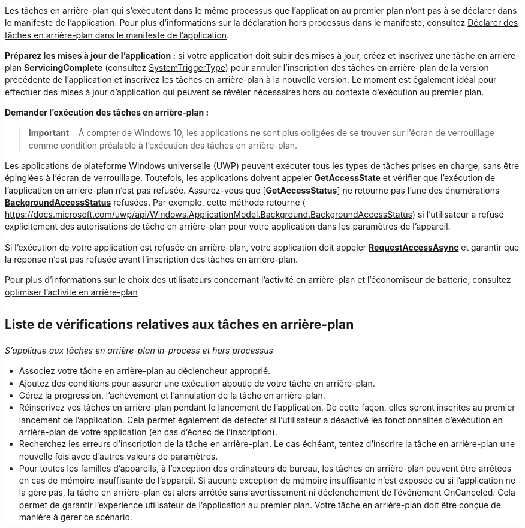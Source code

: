 Les tâches en arrière-plan qui s’exécutent dans le même processus que l’application au premier plan n’ont pas à se déclarer dans le manifeste de l’application. Pour plus d’informations sur la déclaration hors processus dans le manifeste, consultez [Déclarer des tâches en arrière-plan dans le manifeste de l’application](declare-background-tasks-in-the-application-manifest.md).

**Préparez les mises à jour de l’application :** si votre application doit subir des mises à jour, créez et inscrivez une tâche en arrière-plan **ServicingComplete** (consultez [SystemTriggerType](https://docs.microsoft.com/uwp/api/Windows.ApplicationModel.Background.SystemTriggerType)) pour annuler l’inscription des tâches en arrière-plan de la version précédente de l’application et inscrivez les tâches en arrière-plan à la nouvelle version. Le moment est également idéal pour effectuer des mises à jour d’application qui peuvent se révéler nécessaires hors du contexte d’exécution au premier plan.

**Demander l’exécution des tâches en arrière-plan :**

> **Important**    À compter de Windows 10, les applications ne sont plus obligées de se trouver sur l’écran de verrouillage comme condition préalable à l’exécution des tâches en arrière-plan.

Les applications de plateforme Windows universelle (UWP) peuvent exécuter tous les types de tâches prises en charge, sans être épinglées à l’écran de verrouillage. Toutefois, les applications doivent appeler [**GetAccessState**](https://docs.microsoft.com/uwp/api/windows.applicationmodel.background.backgroundexecutionmanager.getaccessstatus) et vérifier que l’exécution de l’application en arrière-plan n’est pas refusée. Assurez-vous que [**GetAccessStatus**] ne retourne pas l’une des énumérations [**BackgroundAccessStatus**](https://docs.microsoft.com/uwp/api/windows.applicationmodel.background.backgroundaccessstatus) refusées. Par exemple, cette méthode retourne ( https://docs.microsoft.com/uwp/api/Windows.ApplicationModel.Background.BackgroundAccessStatus) si l’utilisateur a refusé explicitement des autorisations de tâche en arrière-plan pour votre application dans les paramètres de l’appareil.

Si l’exécution de votre application est refusée en arrière-plan, votre application doit appeler [**RequestAccessAsync**](https://docs.microsoft.com/uwp/api/windows.applicationmodel.background.backgroundexecutionmanager.getaccessstatus) et garantir que la réponse n’est pas refusée avant l’inscription des tâches en arrière-plan.

Pour plus d’informations sur le choix des utilisateurs concernant l’activité en arrière-plan et l’économiseur de batterie, consultez [optimiser l’activité en arrière-plan](https://docs.microsoft.com/windows/uwp/debug-test-perf/optimize-background-activity) 
## <a name="background-task-checklist"></a>Liste de vérifications relatives aux tâches en arrière-plan

*S’applique aux tâches en arrière-plan in-process et hors processus*

-   Associez votre tâche en arrière-plan au déclencheur approprié.
-   Ajoutez des conditions pour assurer une exécution aboutie de votre tâche en arrière-plan.
-   Gérez la progression, l’achèvement et l’annulation de la tâche en arrière-plan.
-   Réinscrivez vos tâches en arrière-plan pendant le lancement de l’application. De cette façon, elles seront inscrites au premier lancement de l’application. Cela permet également de détecter si l’utilisateur a désactivé les fonctionnalités d’exécution en arrière-plan de votre application (en cas d’échec de l’inscription).
-   Recherchez les erreurs d’inscription de la tâche en arrière-plan. Le cas échéant, tentez d’inscrire la tâche en arrière-plan une nouvelle fois avec d’autres valeurs de paramètres.
-   Pour toutes les familles d’appareils, à l’exception des ordinateurs de bureau, les tâches en arrière-plan peuvent être arrêtées en cas de mémoire insuffisante de l’appareil. Si aucune exception de mémoire insuffisante n’est exposée ou si l’application ne la gère pas, la tâche en arrière-plan est alors arrêtée sans avertissement ni déclenchement de l’événement OnCanceled. Cela permet de garantir l’expérience utilisateur de l’application au premier plan. Votre tâche en arrière-plan doit être conçue de manière à gérer ce scénario.
